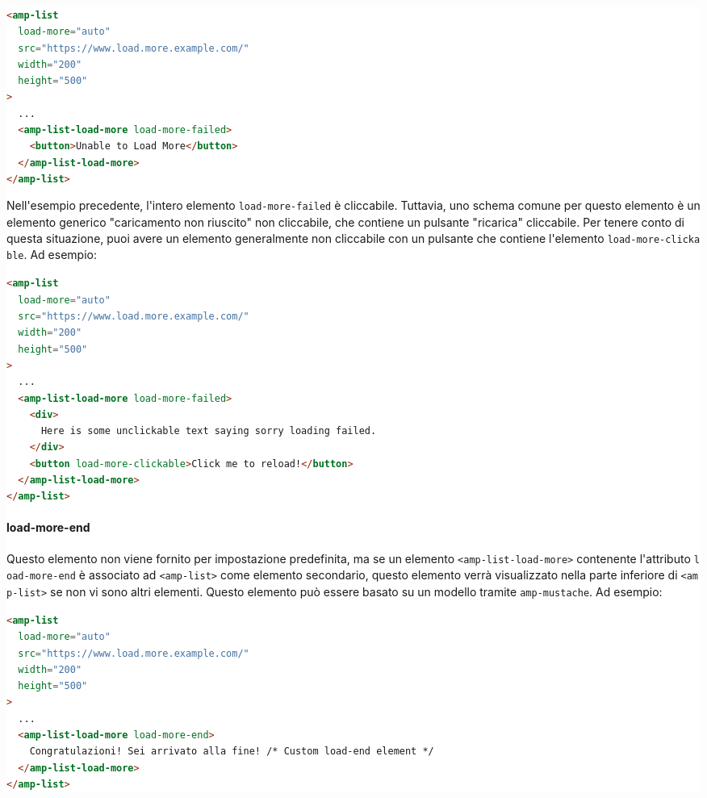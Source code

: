 ```html
<amp-list
  load-more="auto"
  src="https://www.load.more.example.com/"
  width="200"
  height="500"
>
  ...
  <amp-list-load-more load-more-failed>
    <button>Unable to Load More</button>
  </amp-list-load-more>
</amp-list>
```

Nell'esempio precedente, l'intero elemento `load-more-failed` è cliccabile. Tuttavia, uno schema comune per questo elemento è un elemento generico "caricamento non riuscito" non cliccabile, che contiene un pulsante "ricarica" cliccabile. Per tenere conto di questa situazione, puoi avere un elemento generalmente non cliccabile con un pulsante che contiene l'elemento `load-more-clickable`. Ad esempio:

```html
<amp-list
  load-more="auto"
  src="https://www.load.more.example.com/"
  width="200"
  height="500"
>
  ...
  <amp-list-load-more load-more-failed>
    <div>
      Here is some unclickable text saying sorry loading failed.
    </div>
    <button load-more-clickable>Click me to reload!</button>
  </amp-list-load-more>
</amp-list>
```

#### load-more-end <a name="load-more-failed"></a>

Questo elemento non viene fornito per impostazione predefinita, ma se un elemento `<amp-list-load-more>` contenente l'attributo `load-more-end` è associato ad `<amp-list>` come elemento secondario, questo elemento verrà visualizzato nella parte inferiore di `<amp-list>` se non vi sono altri elementi. Questo elemento può essere basato su un modello tramite `amp-mustache`. Ad esempio:

```html
<amp-list
  load-more="auto"
  src="https://www.load.more.example.com/"
  width="200"
  height="500"
>
  ...
  <amp-list-load-more load-more-end>
    Congratulazioni! Sei arrivato alla fine! /* Custom load-end element */
  </amp-list-load-more>
</amp-list>
```
